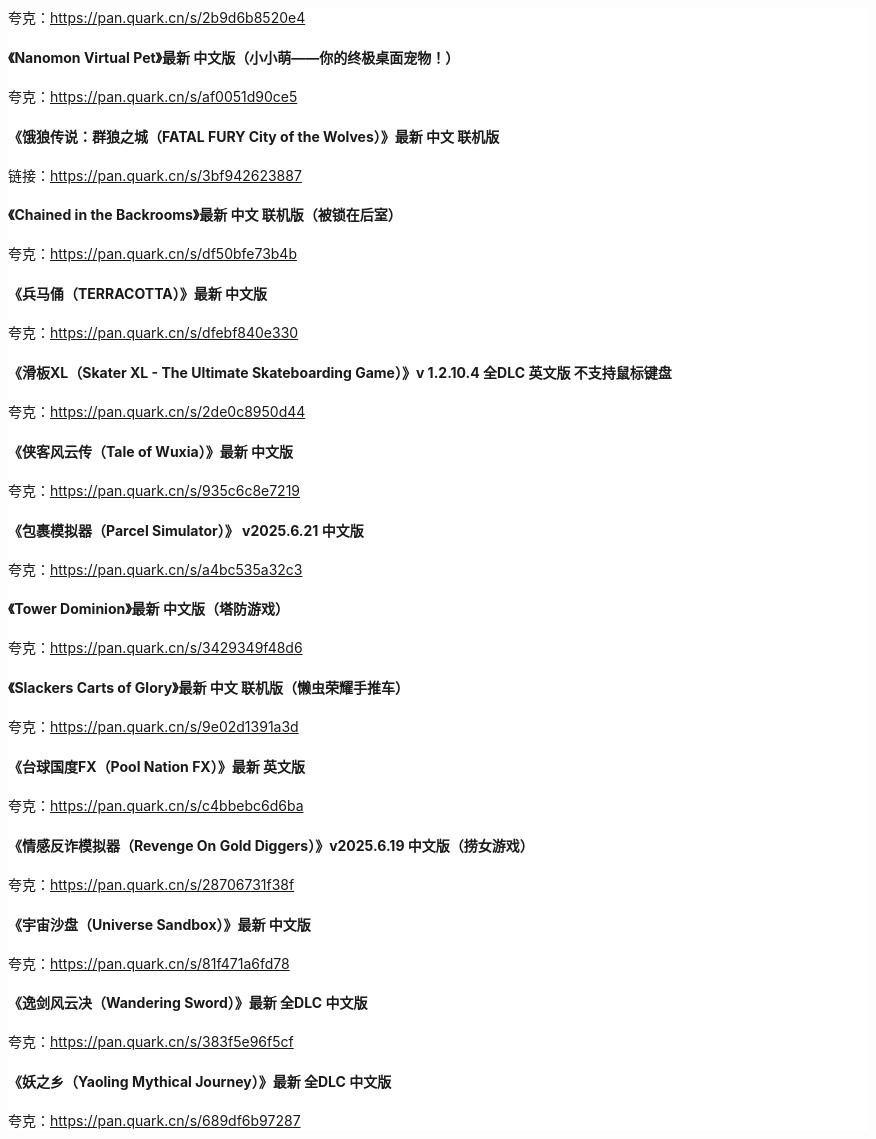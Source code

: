 夸克：<https://pan.quark.cn/s/2b9d6b8520e4>

#### 《Nanomon Virtual Pet》最新 中文版（小小萌——你的终极桌面宠物！）

夸克：<https://pan.quark.cn/s/af0051d90ce5>

#### 《饿狼传说：群狼之城（FATAL FURY City of the Wolves）》最新 中文 联机版

链接：<https://pan.quark.cn/s/3bf942623887>

#### 《Chained in the Backrooms》最新 中文 联机版（被锁在后室）

夸克：<https://pan.quark.cn/s/df50bfe73b4b>

#### 《兵马俑（TERRACOTTA）》最新 中文版

夸克：<https://pan.quark.cn/s/dfebf840e330>

#### 《滑板XL（Skater XL - The Ultimate Skateboarding Game）》v 1.2.10.4  全DLC 英文版   不支持鼠标键盘

夸克：<https://pan.quark.cn/s/2de0c8950d44>

#### 《侠客风云传（Tale of Wuxia）》最新 中文版

夸克：<https://pan.quark.cn/s/935c6c8e7219>

#### 《包裹模拟器（Parcel Simulator）》 v2025.6.21 中文版

夸克：<https://pan.quark.cn/s/a4bc535a32c3>

#### 《Tower Dominion》最新 中文版（塔防游戏）

夸克：<https://pan.quark.cn/s/3429349f48d6>

#### 《Slackers Carts of Glory》最新 中文 联机版（懒虫荣耀手推车）

夸克：<https://pan.quark.cn/s/9e02d1391a3d>

#### 《台球国度FX（Pool Nation FX）》最新 英文版

夸克：<https://pan.quark.cn/s/c4bbebc6d6ba>

#### 《情感反诈模拟器（Revenge On Gold Diggers）》v2025.6.19 中文版（捞女游戏）

夸克：<https://pan.quark.cn/s/28706731f38f>

#### 《宇宙沙盘（Universe Sandbox）》最新 中文版

夸克：<https://pan.quark.cn/s/81f471a6fd78>

#### 《逸剑风云决（Wandering Sword）》最新 全DLC 中文版

夸克：<https://pan.quark.cn/s/383f5e96f5cf>

#### 《妖之乡（Yaoling Mythical Journey）》最新 全DLC 中文版

夸克：<https://pan.quark.cn/s/689df6b97287>

